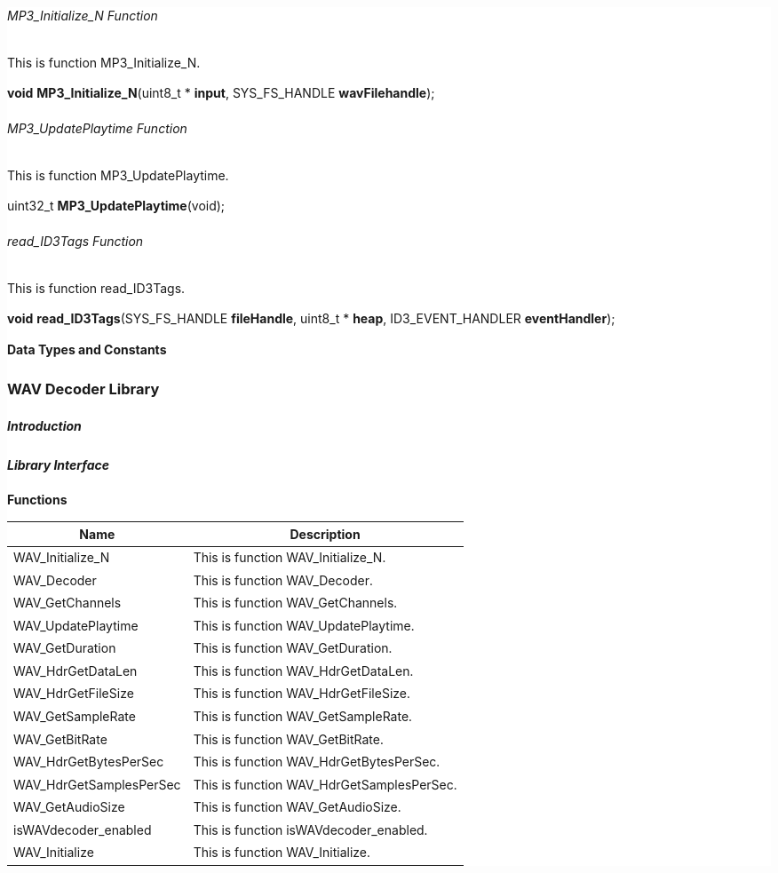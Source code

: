 ###### _MP3_Initialize_N Function_

This is function MP3_Initialize_N.

**void** **MP3_Initialize_N**(uint8_t * **input**, SYS_FS_HANDLE **wavFilehandle**);

###### _MP3_UpdatePlaytime Function_

This is function MP3_UpdatePlaytime.

uint32_t **MP3_UpdatePlaytime**(void);

###### _read_ID3Tags Function_

This is function read_ID3Tags.

**void** **read_ID3Tags**(SYS_FS_HANDLE **fileHandle**, uint8_t * **heap**, ID3_EVENT_HANDLER **eventHandler**);

**Data Types and Constants**

### WAV Decoder Library

##### _Introduction_

#### _Library Interface_

**Functions**

| **Name** | **Description** |
| --- | --- |
| WAV_Initialize_N | This is function WAV_Initialize_N. |
| WAV_Decoder | This is function WAV_Decoder. |
| WAV_GetChannels | This is function WAV_GetChannels. |
| WAV_UpdatePlaytime | This is function WAV_UpdatePlaytime. |
| WAV_GetDuration | This is function WAV_GetDuration. |
| WAV_HdrGetDataLen | This is function WAV_HdrGetDataLen. |
| WAV_HdrGetFileSize | This is function WAV_HdrGetFileSize. |
| WAV_GetSampleRate | This is function WAV_GetSampleRate. |
| WAV_GetBitRate | This is function WAV_GetBitRate. |
| WAV_HdrGetBytesPerSec | This is function WAV_HdrGetBytesPerSec. |
| WAV_HdrGetSamplesPerSec | This is function WAV_HdrGetSamplesPerSec. |
| WAV_GetAudioSize | This is function WAV_GetAudioSize. |
| isWAVdecoder_enabled | This is function isWAVdecoder_enabled. |
| WAV_Initialize | This is function WAV_Initialize. |
